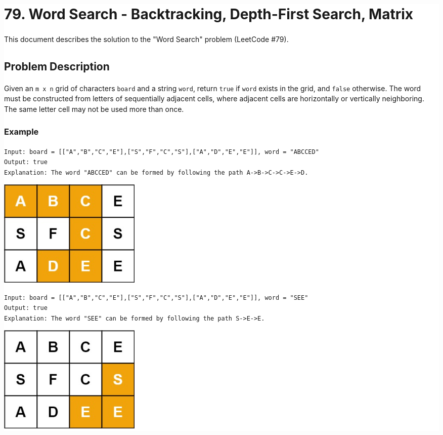 # 79. Word Search - Backtracking, Depth-First Search, Matrix

This document describes the solution to the "Word Search" problem (LeetCode #79).

## Problem Description
Given an `m x n` grid of characters `board` and a string `word`, return `true` if `word` exists in the grid, and `false` otherwise. The word must be constructed from letters of sequentially adjacent cells, where adjacent cells are horizontally or vertically neighboring. The same letter cell may not be used more than once.

### Example
```
Input: board = [["A","B","C","E"],["S","F","C","S"],["A","D","E","E"]], word = "ABCCED"
Output: true
Explanation: The word "ABCCED" can be formed by following the path A->B->C->C->E->D.
```
<img src="../assets/word2.jpg" width="30%">


```
Input: board = [["A","B","C","E"],["S","F","C","S"],["A","D","E","E"]], word = "SEE"
Output: true
Explanation: The word "SEE" can be formed by following the path S->E->E.
```
<img src="../assets/word1.jpg" width="30%">
